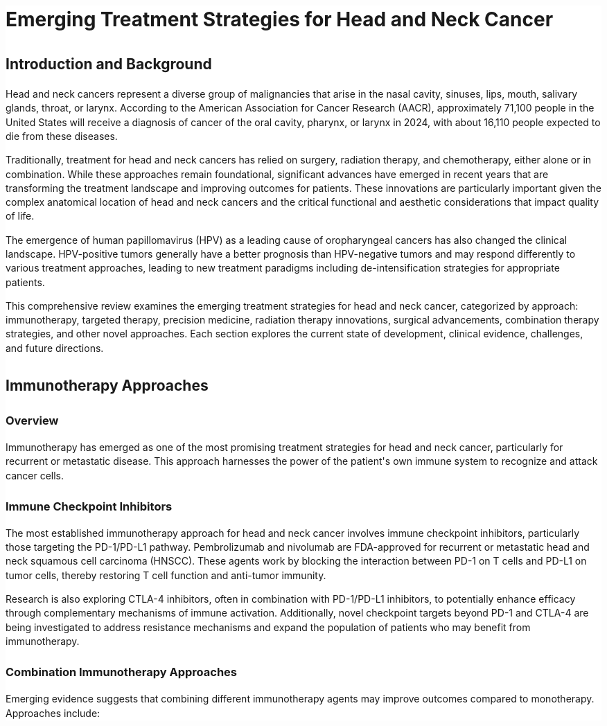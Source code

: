 # Emerging Treatment Strategies for Head and Neck Cancer

## Introduction and Background

Head and neck cancers represent a diverse group of malignancies that arise in the nasal cavity, sinuses, lips, mouth, salivary glands, throat, or larynx. According to the American Association for Cancer Research (AACR), approximately 71,100 people in the United States will receive a diagnosis of cancer of the oral cavity, pharynx, or larynx in 2024, with about 16,110 people expected to die from these diseases.

Traditionally, treatment for head and neck cancers has relied on surgery, radiation therapy, and chemotherapy, either alone or in combination. While these approaches remain foundational, significant advances have emerged in recent years that are transforming the treatment landscape and improving outcomes for patients. These innovations are particularly important given the complex anatomical location of head and neck cancers and the critical functional and aesthetic considerations that impact quality of life.

The emergence of human papillomavirus (HPV) as a leading cause of oropharyngeal cancers has also changed the clinical landscape. HPV-positive tumors generally have a better prognosis than HPV-negative tumors and may respond differently to various treatment approaches, leading to new treatment paradigms including de-intensification strategies for appropriate patients.

This comprehensive review examines the emerging treatment strategies for head and neck cancer, categorized by approach: immunotherapy, targeted therapy, precision medicine, radiation therapy innovations, surgical advancements, combination therapy strategies, and other novel approaches. Each section explores the current state of development, clinical evidence, challenges, and future directions.

## Immunotherapy Approaches

### Overview
Immunotherapy has emerged as one of the most promising treatment strategies for head and neck cancer, particularly for recurrent or metastatic disease. This approach harnesses the power of the patient's own immune system to recognize and attack cancer cells.

### Immune Checkpoint Inhibitors
The most established immunotherapy approach for head and neck cancer involves immune checkpoint inhibitors, particularly those targeting the PD-1/PD-L1 pathway. Pembrolizumab and nivolumab are FDA-approved for recurrent or metastatic head and neck squamous cell carcinoma (HNSCC). These agents work by blocking the interaction between PD-1 on T cells and PD-L1 on tumor cells, thereby restoring T cell function and anti-tumor immunity.

Research is also exploring CTLA-4 inhibitors, often in combination with PD-1/PD-L1 inhibitors, to potentially enhance efficacy through complementary mechanisms of immune activation. Additionally, novel checkpoint targets beyond PD-1 and CTLA-4 are being investigated to address resistance mechanisms and expand the population of patients who may benefit from immunotherapy.

### Combination Immunotherapy Approaches
Emerging evidence suggests that combining different immunotherapy agents may improve outcomes compared to monotherapy. Approaches include:
